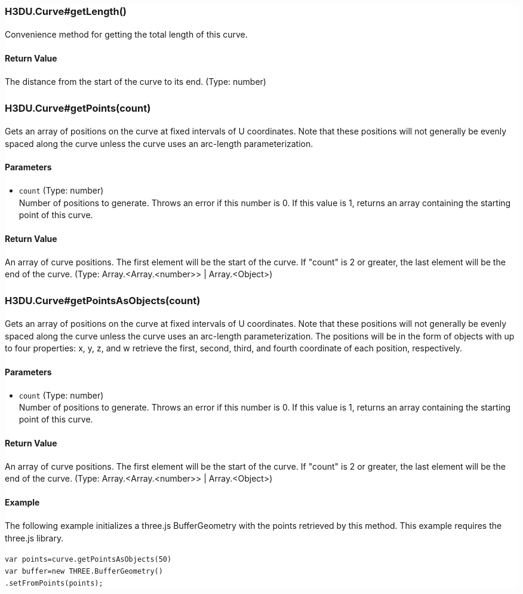 <a name='H3DU.Curve_getLength'></a>
### H3DU.Curve#getLength()

Convenience method for getting the total length of this curve.

#### Return Value

The distance from the start of the curve to its end. (Type: number)

<a name='H3DU.Curve_getPoints'></a>
### H3DU.Curve#getPoints(count)

Gets an array of positions on the curve at fixed intervals
of U coordinates. Note that these positions will not generally be
evenly spaced along the curve unless the curve uses
an arc-length parameterization.

#### Parameters

* `count` (Type: number)<br>Number of positions to generate. Throws an error if this number is 0. If this value is 1, returns an array containing the starting point of this curve.

#### Return Value

An array of curve positions. The first
element will be the start of the curve. If "count" is 2 or greater, the last element
will be the end of the curve. (Type: Array.&lt;Array.&lt;number>> | Array.&lt;Object>)

<a name='H3DU.Curve_getPointsAsObjects'></a>
### H3DU.Curve#getPointsAsObjects(count)

Gets an array of positions on the curve at fixed intervals
of U coordinates. Note that these positions will not generally be
evenly spaced along the curve unless the curve uses
an arc-length parameterization. The positions will be in the form of objects with
up to four properties: x, y, z, and w retrieve the first, second, third,
and fourth coordinate of each position, respectively.

#### Parameters

* `count` (Type: number)<br>Number of positions to generate. Throws an error if this number is 0. If this value is 1, returns an array containing the starting point of this curve.

#### Return Value

An array of curve positions. The first
element will be the start of the curve. If "count" is 2 or greater, the last element
will be the end of the curve. (Type: Array.&lt;Array.&lt;number>> | Array.&lt;Object>)

#### Example

The following example initializes a three.js BufferGeometry with the points retrieved by this method. This example requires the three.js library.

    var points=curve.getPointsAsObjects(50)
    var buffer=new THREE.BufferGeometry()
    .setFromPoints(points);
